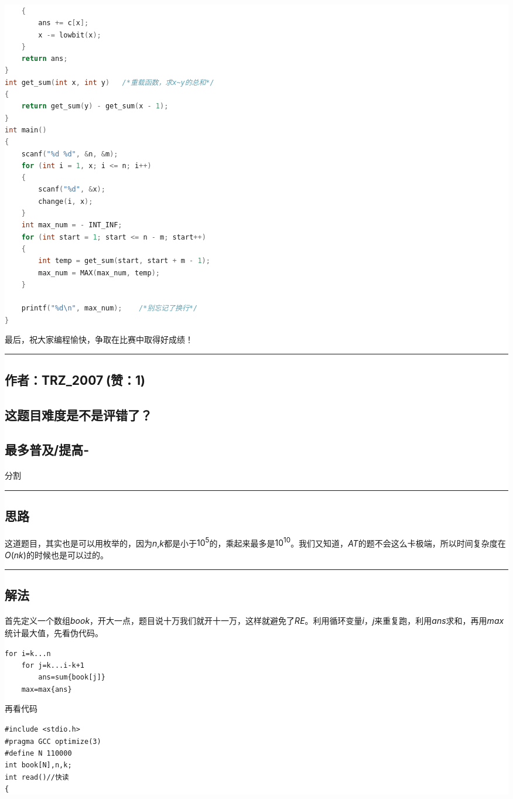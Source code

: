 ```cpp
	{
		ans += c[x];
		x -= lowbit(x);
	}
	return ans;
}
int get_sum(int x, int y)	/*重载函数，求x~y的总和*/
{
	return get_sum(y) - get_sum(x - 1);
}
int main()
{
	scanf("%d %d", &n, &m);
	for (int i = 1, x; i <= n; i++)
	{
		scanf("%d", &x);
		change(i, x);
	}
	int max_num = - INT_INF;
	for (int start = 1; start <= n - m; start++)
	{
		int temp = get_sum(start, start + m - 1);
		max_num = MAX(max_num, temp);
	}
	
	printf("%d\n", max_num);	/*别忘记了换行*/
}
```
最后，祝大家编程愉快，争取在比赛中取得好成绩！

---

## 作者：TRZ_2007 (赞：1)

## 这题目难度是不是评错了？
## 最多普及/提高-  

分割

---  
## 思路
这道题目，其实也是可以用枚举的，因为$n$,$k$都是小于$10^5$的，乘起来最多是$10^{10}$。我们又知道，$AT$的题不会这么卡极端，所以时间复杂度在$O(nk)$的时候也是可以过的。

---
## 解法

首先定义一个数组$book$，开大一点，题目说十万我们就开十一万，这样就避免了$RE$。利用循环变量$i$，$j$来重复跑，利用$ans$求和，再用$max$统计最大值，先看伪代码。  
```
for i=k...n  
	for j=k...i-k+1
    	ans=sum{book[j]}
    max=max{ans}
```
再看代码
```
#include <stdio.h>
#pragma GCC optimize(3)
#define N 110000
int book[N],n,k;
int read()//快读
{
```

[problemUrl]: https://atcoder.jp/contests/joi2007ho/tasks/joi2007ho_a